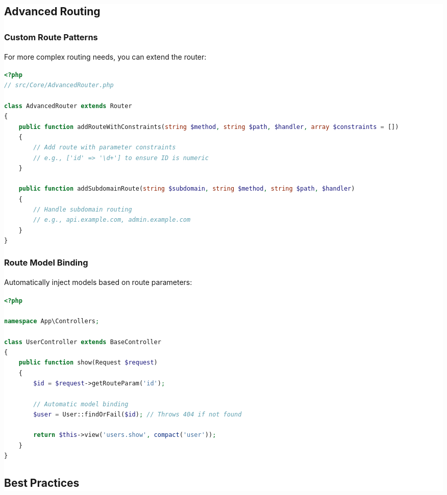 ## Advanced Routing

### Custom Route Patterns

For more complex routing needs, you can extend the router:

```php
<?php
// src/Core/AdvancedRouter.php

class AdvancedRouter extends Router
{
    public function addRouteWithConstraints(string $method, string $path, $handler, array $constraints = [])
    {
        // Add route with parameter constraints
        // e.g., ['id' => '\d+'] to ensure ID is numeric
    }
    
    public function addSubdomainRoute(string $subdomain, string $method, string $path, $handler)
    {
        // Handle subdomain routing
        // e.g., api.example.com, admin.example.com
    }
}
```

### Route Model Binding

Automatically inject models based on route parameters:

```php
<?php

namespace App\Controllers;

class UserController extends BaseController
{
    public function show(Request $request)
    {
        $id = $request->getRouteParam('id');
        
        // Automatic model binding
        $user = User::findOrFail($id); // Throws 404 if not found
        
        return $this->view('users.show', compact('user'));
    }
}
```

## Best Practices
